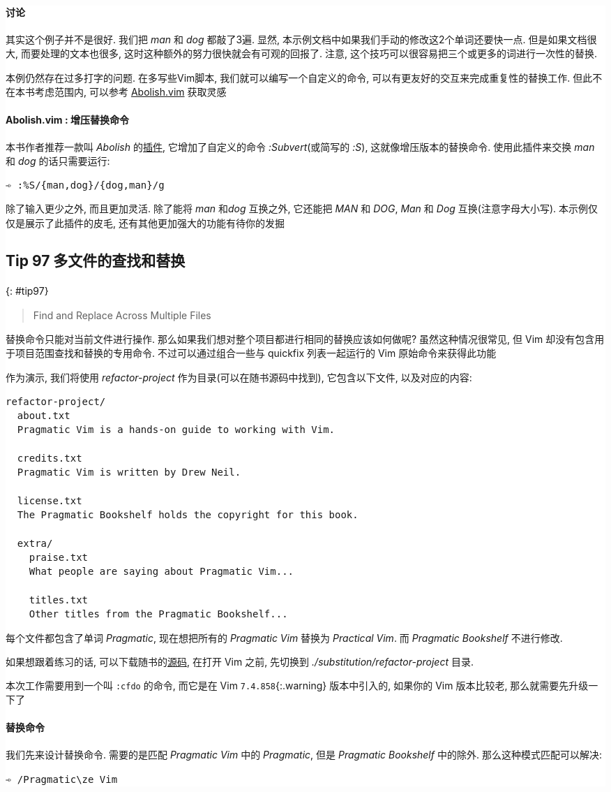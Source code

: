 #### 讨论

其实这个例子并不是很好. 我们把 *man* 和 *dog* 都敲了3遍. 显然, 本示例文档中如果我们手动的修改这2个单词还要快一点. 但是如果文档很大, 而要处理的文本也很多, 这时这种额外的努力很快就会有可观的回报了. 注意, 这个技巧可以很容易把三个或更多的词进行一次性的替换.

本例仍然存在过多打字的问题. 在多写些Vim脚本, 我们就可以编写一个自定义的命令, 可以有更友好的交互来完成重复性的替换工作. 但此不在本书考虑范围内, 可以参考 [Abolish.vim](https://github.com/tpope/vim-abolish) 获取灵感

#### Abolish.vim : 增压替换命令 

本书作者推荐一款叫 *Abolish* 的[插件](https://vimawesome.com/plugin/abolish-vim), 它增加了自定义的命令 *:Subvert*(或简写的 *:S*), 这就像增压版本的替换命令. 使用此插件来交换 *man* 和 *dog* 的话只需要运行:
<pre>
➾ :%S/{man,dog}/{dog,man}/g
</pre>

除了输入更少之外, 而且更加灵活. 除了能将 *man* 和*dog* 互换之外, 它还能把 *MAN* 和 *DOG*, *Man* 和 *Dog* 互换(注意字母大小写). 本示例仅仅是展示了此插件的皮毛, 还有其他更加强大的功能有待你的发掘

## Tip 97 多文件的查找和替换
{: #tip97}
> Find and Replace Across Multiple Files

替换命令只能对当前文件进行操作. 那么如果我们想对整个项目都进行相同的替换应该如何做呢? 虽然这种情况很常见, 但 Vim 却没有包含用于项目范围查找和替换的专用命令. 不过可以通过组合一些与 quickfix 列表一起运行的 Vim 原始命令来获得此功能

作为演示, 我们将使用 *refactor-project* 作为目录(可以在随书源码中找到), 它包含以下文件, 以及对应的内容:

<pre>
refactor-project/
  about.txt
  Pragmatic Vim is a hands-on guide to working with Vim.

  credits.txt
  Pragmatic Vim is written by Drew Neil.

  license.txt
  The Pragmatic Bookshelf holds the copyright for this book.

  extra/
    praise.txt
    What people are saying about Pragmatic Vim...

    titles.txt
    Other titles from the Pragmatic Bookshelf...
</pre>

每个文件都包含了单词 *Pragmatic*, 现在想把所有的 *Pragmatic Vim* 替换为 *Practical Vim*. 而 *Pragmatic Bookshelf* 不进行修改.

如果想跟着练习的话, 可以下载随书的[源码](/assets/archives/20181106092815_dnvim2-code.zip), 在打开 Vim 之前, 先切换到 *./substitution/refactor-project* 目录.

本次工作需要用到一个叫 `:cfdo` 的命令, 而它是在 Vim `7.4.858`{:.warning} 版本中引入的, 如果你的 Vim 版本比较老, 那么就需要先升级一下了

#### 替换命令

我们先来设计替换命令. 需要的是匹配 *Pragmatic Vim* 中的 *Pragmatic*, 但是 *Pragmatic Bookshelf* 中的除外. 那么这种模式匹配可以解决:
<pre>
➾ /Pragmatic\ze Vim
</pre>
